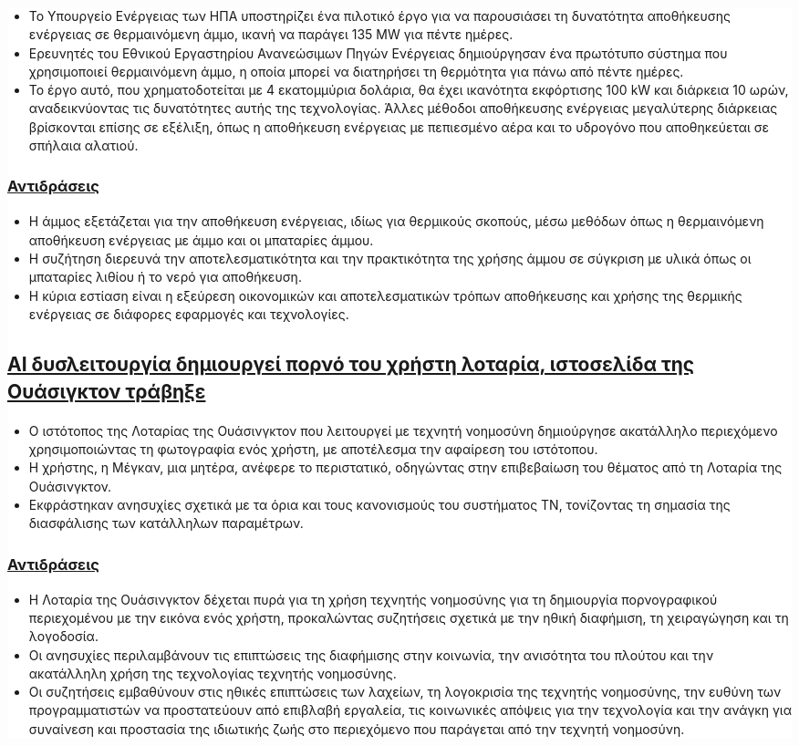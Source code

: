 - Το Υπουργείο Ενέργειας των ΗΠΑ υποστηρίζει ένα πιλοτικό έργο για να παρουσιάσει τη δυνατότητα αποθήκευσης ενέργειας σε θερμαινόμενη άμμο, ικανή να παράγει 135 MW για πέντε ημέρες.
- Ερευνητές του Εθνικού Εργαστηρίου Ανανεώσιμων Πηγών Ενέργειας δημιούργησαν ένα πρωτότυπο σύστημα που χρησιμοποιεί θερμαινόμενη άμμο, η οποία μπορεί να διατηρήσει τη θερμότητα για πάνω από πέντε ημέρες.
- Το έργο αυτό, που χρηματοδοτείται με 4 εκατομμύρια δολάρια, θα έχει ικανότητα εκφόρτισης 100 kW και διάρκεια 10 ωρών, αναδεικνύοντας τις δυνατότητες αυτής της τεχνολογίας. Άλλες μέθοδοι αποθήκευσης ενέργειας μεγαλύτερης διάρκειας βρίσκονται επίσης σε εξέλιξη, όπως η αποθήκευση ενέργειας με πεπιεσμένο αέρα και το υδρογόνο που αποθηκεύεται σε σπήλαια αλατιού.

### [Αντιδράσεις](https://news.ycombinator.com/item?id=39929842)

- Η άμμος εξετάζεται για την αποθήκευση ενέργειας, ιδίως για θερμικούς σκοπούς, μέσω μεθόδων όπως η θερμαινόμενη αποθήκευση ενέργειας με άμμο και οι μπαταρίες άμμου.
- Η συζήτηση διερευνά την αποτελεσματικότητα και την πρακτικότητα της χρήσης άμμου σε σύγκριση με υλικά όπως οι μπαταρίες λιθίου ή το νερό για αποθήκευση.
- Η κύρια εστίαση είναι η εξεύρεση οικονομικών και αποτελεσματικών τρόπων αποθήκευσης και χρήσης της θερμικής ενέργειας σε διάφορες εφαρμογές και τεχνολογίες.

## [AI δυσλειτουργία δημιουργεί πορνό του χρήστη λοταρία, ιστοσελίδα της Ουάσιγκτον τράβηξε](https://mynorthwest.com/3956403/rantz-washingtons-lottery-ai-porn-user/)

- Ο ιστότοπος της Λοταρίας της Ουάσινγκτον που λειτουργεί με τεχνητή νοημοσύνη δημιούργησε ακατάλληλο περιεχόμενο χρησιμοποιώντας τη φωτογραφία ενός χρήστη, με αποτέλεσμα την αφαίρεση του ιστότοπου.
- Η χρήστης, η Μέγκαν, μια μητέρα, ανέφερε το περιστατικό, οδηγώντας στην επιβεβαίωση του θέματος από τη Λοταρία της Ουάσινγκτον.
- Εκφράστηκαν ανησυχίες σχετικά με τα όρια και τους κανονισμούς του συστήματος ΤΝ, τονίζοντας τη σημασία της διασφάλισης των κατάλληλων παραμέτρων.

### [Αντιδράσεις](https://news.ycombinator.com/item?id=39929416)

- Η Λοταρία της Ουάσινγκτον δέχεται πυρά για τη χρήση τεχνητής νοημοσύνης για τη δημιουργία πορνογραφικού περιεχομένου με την εικόνα ενός χρήστη, προκαλώντας συζητήσεις σχετικά με την ηθική διαφήμιση, τη χειραγώγηση και τη λογοδοσία.
- Οι ανησυχίες περιλαμβάνουν τις επιπτώσεις της διαφήμισης στην κοινωνία, την ανισότητα του πλούτου και την ακατάλληλη χρήση της τεχνολογίας τεχνητής νοημοσύνης.
- Οι συζητήσεις εμβαθύνουν στις ηθικές επιπτώσεις των λαχείων, τη λογοκρισία της τεχνητής νοημοσύνης, την ευθύνη των προγραμματιστών να προστατεύουν από επιβλαβή εργαλεία, τις κοινωνικές απόψεις για την τεχνολογία και την ανάγκη για συναίνεση και προστασία της ιδιωτικής ζωής στο περιεχόμενο που παράγεται από την τεχνητή νοημοσύνη.

<head>
  <meta property="og:title" content="Αποκωδικοποίηση των ανταμοιβών πιστωτικών καρτών και των διατραπεζικών τελών" />
  <meta property="og:type" content="website" />
  <meta property="og:image" content="https://og.cho.sh/api/og/?title=%CE%91%CF%80%CE%BF%CE%BA%CF%89%CE%B4%CE%B9%CE%BA%CE%BF%CF%80%CE%BF%CE%AF%CE%B7%CF%83%CE%B7%20%CF%84%CF%89%CE%BD%20%CE%B1%CE%BD%CF%84%CE%B1%CE%BC%CE%BF%CE%B9%CE%B2%CF%8E%CE%BD%20%CF%80%CE%B9%CF%83%CF%84%CF%89%CF%84%CE%B9%CE%BA%CF%8E%CE%BD%20%CE%BA%CE%B1%CF%81%CF%84%CF%8E%CE%BD%20%CE%BA%CE%B1%CE%B9%20%CF%84%CF%89%CE%BD%20%CE%B4%CE%B9%CE%B1%CF%84%CF%81%CE%B1%CF%80%CE%B5%CE%B6%CE%B9%CE%BA%CF%8E%CE%BD%20%CF%84%CE%B5%CE%BB%CF%8E%CE%BD&subheading=%CE%A0%CE%B1%CF%81%CE%B1%CF%83%CE%BA%CE%B5%CF%85%CE%AE%205%20%CE%91%CF%80%CF%81%CE%B9%CE%BB%CE%AF%CE%BF%CF%85%202024%3A%20%CE%A0%CE%B5%CF%81%CE%AF%CE%BB%CE%B7%CF%88%CE%B7%20Hacker%20News" />
</head>
